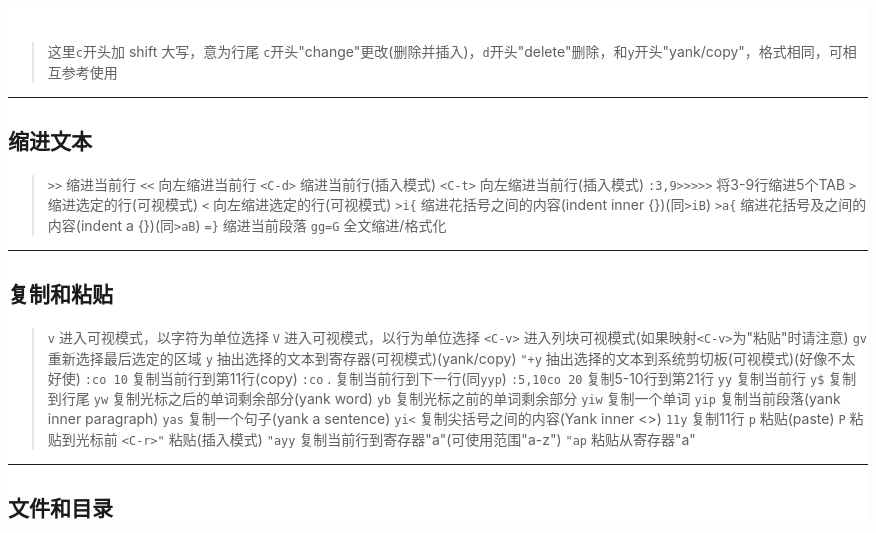 <br>

> 这里`c`开头加 shift 大写，意为行尾
`c`开头"change"更改(删除并插入)，`d`开头"delete"删除，和`y`开头"yank/copy"，格式相同，可相互参考使用

---
## 缩进文本

> `>>` 缩进当前行
`<<` 向左缩进当前行
`<C-d>` 缩进当前行(插入模式)
`<C-t>` 向左缩进当前行(插入模式)
`:3,9>>>>>` 将3-9行缩进5个TAB
`>` 缩进选定的行(可视模式)
`<` 向左缩进选定的行(可视模式)
`>i{` 缩进花括号之间的内容(indent inner {})(同`>iB`)
`>a{` 缩进花括号及之间的内容(indent a {})(同`>aB`)
`=}` 缩进当前段落
`gg=G` 全文缩进/格式化

---
## 复制和粘贴

> `v` 进入可视模式，以字符为单位选择
`V` 进入可视模式，以行为单位选择
`<C-v>` 进入列块可视模式(如果映射`<C-v>`为"粘贴"时请注意)
`gv` 重新选择最后选定的区域
`y` 抽出选择的文本到寄存器(可视模式)(yank/copy)
`"+y` 抽出选择的文本到系统剪切板(可视模式)(好像不太好使)
`:co 10` 复制当前行到第11行(copy)
`:co` . 复制当前行到下一行(同`yyp`)
`:5,10co 20` 复制5-10行到第21行
`yy` 复制当前行
`y$` 复制到行尾
`yw` 复制光标之后的单词剩余部分(yank word)
`yb` 复制光标之前的单词剩余部分
`yiw` 复制一个单词
`yip` 复制当前段落(yank inner paragraph)
`yas` 复制一个句子(yank a sentence)
`yi<` 复制尖括号之间的内容(Yank inner <>)
`11y` 复制11行
`p` 粘贴(paste)
`P` 粘贴到光标前
`<C-r>"` 粘贴(插入模式)
`"ayy` 复制当前行到寄存器"a"(可使用范围"a-z")
`"ap` 粘贴从寄存器"a"

---
## 文件和目录
